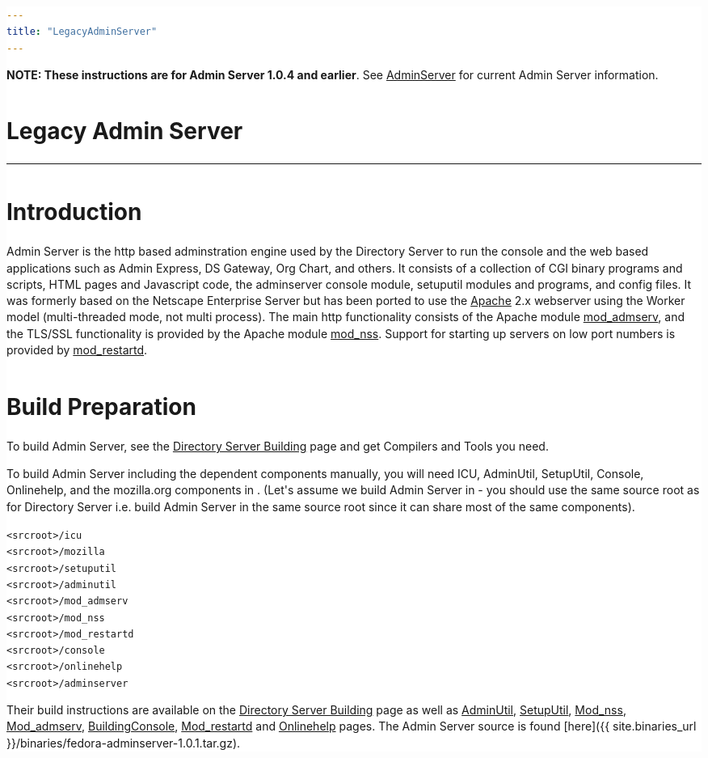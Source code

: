 ```yaml
---
title: "LegacyAdminServer"
---
```

**NOTE: These instructions are for Admin Server 1.0.4 and earlier**. See [AdminServer](../administration/adminserver.html) for current Admin Server information.

# Legacy Admin Server
---------------------

Introduction
============

Admin Server is the http based adminstration engine used by the Directory Server to run the console and the web based applications such as Admin Express, DS Gateway, Org Chart, and others. It consists of a collection of CGI binary programs and scripts, HTML pages and Javascript code, the adminserver console module, setuputil modules and programs, and config files. It was formerly based on the Netscape Enterprise Server but has been ported to use the [Apache](http://httpd.apache.org) 2.x webserver using the Worker model (multi-threaded mode, not multi process). The main http functionality consists of the Apache module [mod\_admserv](../administration/mod-admserv.html), and the TLS/SSL functionality is provided by the Apache module [mod\_nss](../administration/mod-nss.html). Support for starting up servers on low port numbers is provided by [mod\_restartd](../administration/mod-restartd.html).

Build Preparation
=================

To build Admin Server, see the [Directory Server Building](../development/building.html) page and get Compilers and Tools you need.

To build Admin Server including the dependent components manually, you will need ICU, AdminUtil, SetupUtil, Console, Onlinehelp, and the mozilla.org components in <srcroot>. (Let's assume we build Admin Server in <srcroot> - you should use the same source root as for Directory Server i.e. build Admin Server in the same source root since it can share most of the same components).

    <srcroot>/icu
    <srcroot>/mozilla
    <srcroot>/setuputil
    <srcroot>/adminutil
    <srcroot>/mod_admserv
    <srcroot>/mod_nss
    <srcroot>/mod_restartd
    <srcroot>/console
    <srcroot>/onlinehelp
    <srcroot>/adminserver

Their build instructions are available on the [Directory Server Building](../development/building.html) page as well as [AdminUtil](../administration/adminutil.html), [SetupUtil](../FAQ/setuputil.html), [Mod\_nss](../administration/mod-nss.html), [Mod\_admserv](../administration/mod-admserv.html), [BuildingConsole](../development/buildingconsole.html), [Mod\_restartd](../administration/mod-restartd.html) and [Onlinehelp](onlinehelp.html) pages. The Admin Server source is found [here]({{ site.binaries_url }}/binaries/fedora-adminserver-1.0.1.tar.gz).
